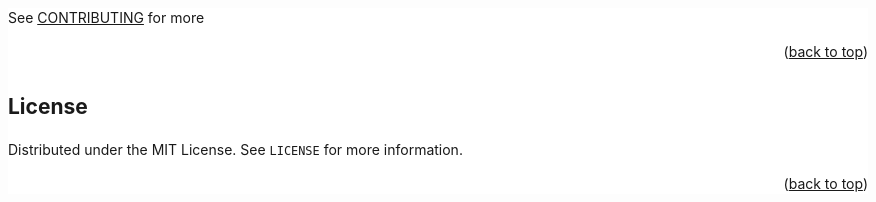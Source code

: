 See [CONTRIBUTING](https://github.com/bosun-ai/swiftide/blob/master/CONTRIBUTING.md) for more

<p align="right">(<a href="#readme-top">back to top</a>)</p>



## License

Distributed under the MIT License. See `LICENSE` for more information.

<p align="right">(<a href="#readme-top">back to top</a>)</p>




[contributors-shield]: https://img.shields.io/github/contributors/bosun-ai/swiftide.svg?style=flat-square
[contributors-url]: https://github.com/bosun-ai/swiftide/graphs/contributors
[stars-shield]: https://img.shields.io/github/stars/bosun-ai/swiftide.svg?style=flat-square
[stars-url]: https://github.com/bosun-ai/swiftide/stargazers
[license-shield]: https://img.shields.io/github/license/bosun-ai/swiftide.svg?style=flat-square
[license-url]: https://github.com/bosun-ai/swiftide/blob/master/LICENSE.txt
[linkedin-shield]: https://img.shields.io/badge/-LinkedIn-black.svg?style=flat-square&logo=linkedin&colorB=555
[linkedin-url]: https://www.linkedin.com/company/bosun-ai
[Crate Badge]: https://img.shields.io/crates/v/swiftide?logo=rust&style=flat-square&logoColor=E05D44&color=E05D44
[Crate]: https://crates.io/crates/swiftide
[Docs Badge]: https://img.shields.io/docsrs/swiftide?logo=rust&style=flat-square&logoColor=E05D44
[API Docs]: https://docs.rs/swiftide
